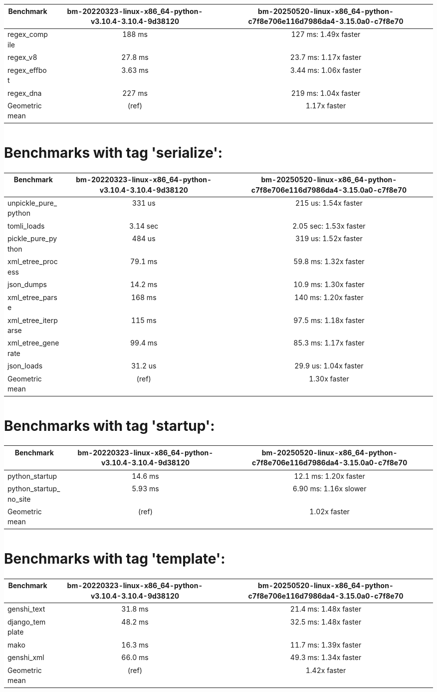 | Benchmark      | bm-20220323-linux-x86_64-python-v3.10.4-3.10.4-9d38120 | bm-20250520-linux-x86_64-python-c7f8e706e116d7986da4-3.15.0a0-c7f8e70 |
|----------------|:------------------------------------------------------:|:---------------------------------------------------------------------:|
| regex_compile  | 188 ms                                                 | 127 ms: 1.49x faster                                                  |
| regex_v8       | 27.8 ms                                                | 23.7 ms: 1.17x faster                                                 |
| regex_effbot   | 3.63 ms                                                | 3.44 ms: 1.06x faster                                                 |
| regex_dna      | 227 ms                                                 | 219 ms: 1.04x faster                                                  |
| Geometric mean | (ref)                                                  | 1.17x faster                                                          |

Benchmarks with tag 'serialize':
================================

| Benchmark            | bm-20220323-linux-x86_64-python-v3.10.4-3.10.4-9d38120 | bm-20250520-linux-x86_64-python-c7f8e706e116d7986da4-3.15.0a0-c7f8e70 |
|----------------------|:------------------------------------------------------:|:---------------------------------------------------------------------:|
| unpickle_pure_python | 331 us                                                 | 215 us: 1.54x faster                                                  |
| tomli_loads          | 3.14 sec                                               | 2.05 sec: 1.53x faster                                                |
| pickle_pure_python   | 484 us                                                 | 319 us: 1.52x faster                                                  |
| xml_etree_process    | 79.1 ms                                                | 59.8 ms: 1.32x faster                                                 |
| json_dumps           | 14.2 ms                                                | 10.9 ms: 1.30x faster                                                 |
| xml_etree_parse      | 168 ms                                                 | 140 ms: 1.20x faster                                                  |
| xml_etree_iterparse  | 115 ms                                                 | 97.5 ms: 1.18x faster                                                 |
| xml_etree_generate   | 99.4 ms                                                | 85.3 ms: 1.17x faster                                                 |
| json_loads           | 31.2 us                                                | 29.9 us: 1.04x faster                                                 |
| Geometric mean       | (ref)                                                  | 1.30x faster                                                          |

Benchmarks with tag 'startup':
==============================

| Benchmark              | bm-20220323-linux-x86_64-python-v3.10.4-3.10.4-9d38120 | bm-20250520-linux-x86_64-python-c7f8e706e116d7986da4-3.15.0a0-c7f8e70 |
|------------------------|:------------------------------------------------------:|:---------------------------------------------------------------------:|
| python_startup         | 14.6 ms                                                | 12.1 ms: 1.20x faster                                                 |
| python_startup_no_site | 5.93 ms                                                | 6.90 ms: 1.16x slower                                                 |
| Geometric mean         | (ref)                                                  | 1.02x faster                                                          |

Benchmarks with tag 'template':
===============================

| Benchmark       | bm-20220323-linux-x86_64-python-v3.10.4-3.10.4-9d38120 | bm-20250520-linux-x86_64-python-c7f8e706e116d7986da4-3.15.0a0-c7f8e70 |
|-----------------|:------------------------------------------------------:|:---------------------------------------------------------------------:|
| genshi_text     | 31.8 ms                                                | 21.4 ms: 1.48x faster                                                 |
| django_template | 48.2 ms                                                | 32.5 ms: 1.48x faster                                                 |
| mako            | 16.3 ms                                                | 11.7 ms: 1.39x faster                                                 |
| genshi_xml      | 66.0 ms                                                | 49.3 ms: 1.34x faster                                                 |
| Geometric mean  | (ref)                                                  | 1.42x faster                                                          |

